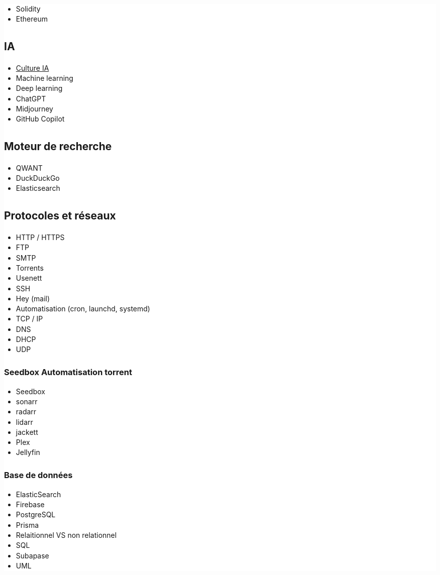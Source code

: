 - Solidity
- Ethereum

## IA

- [Culture IA](/docs/ia/culture-ia.md)
- Machine learning
- Deep learning
- ChatGPT
- Midjourney
- GitHub Copilot

## Moteur de recherche

- QWANT
- DuckDuckGo
- Elasticsearch

## Protocoles et réseaux

- HTTP / HTTPS
- FTP
- SMTP
- Torrents
- Usenett
- SSH
- Hey (mail)
- Automatisation (cron, launchd, systemd)
- TCP / IP
- DNS
- DHCP
- UDP

### Seedbox Automatisation torrent

- Seedbox
- sonarr
- radarr
- lidarr
- jackett
- Plex
- Jellyfin

### Base de données

- ElasticSearch
- Firebase
- PostgreSQL
- Prisma
- Relaitionnel VS non relationnel
- SQL
- Subapase
- UML
